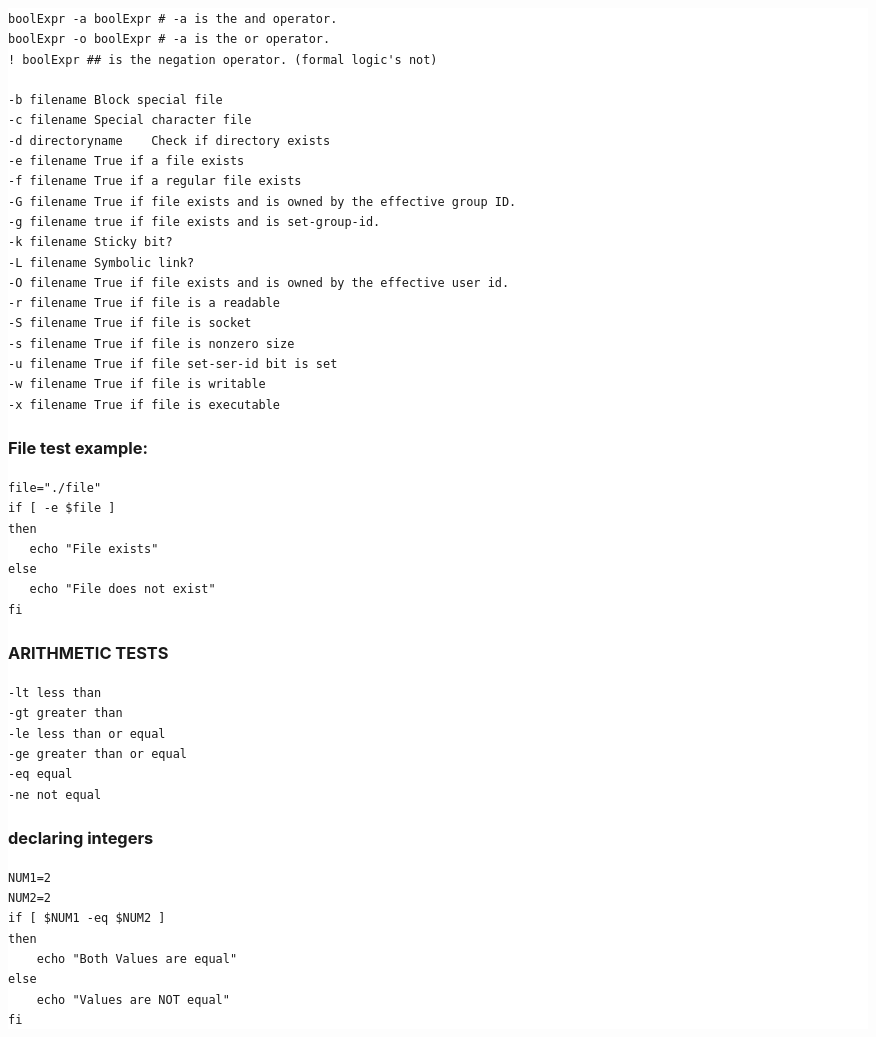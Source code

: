 ```
boolExpr -a boolExpr # -a is the and operator.
boolExpr -o boolExpr # -a is the or operator.
! boolExpr ## is the negation operator. (formal logic's not)

-b filename	Block special file
-c filename	Special character file
-d directoryname	Check if directory exists
-e filename	True if a file exists
-f filename	True if a regular file exists
-G filename	True if file exists and is owned by the effective group ID.
-g filename	true if file exists and is set-group-id.
-k filename	Sticky bit?
-L filename	Symbolic link?
-O filename	True if file exists and is owned by the effective user id.
-r filename	True if file is a readable
-S filename	True if file is socket
-s filename	True if file is nonzero size
-u filename	True if file set-ser-id bit is set
-w filename	True if file is writable
-x filename	True if file is executable
```

### File test example:
```
file="./file"
if [ -e $file ]
then
   echo "File exists"
else 
   echo "File does not exist"
fi
```

### ARITHMETIC TESTS

```
-lt	less than
-gt	greater than
-le	less than or equal
-ge	greater than or equal
-eq	equal
-ne	not equal
```


### declaring integers
```
NUM1=2
NUM2=2
if [ $NUM1 -eq $NUM2 ]
then
    echo "Both Values are equal"
else 
    echo "Values are NOT equal"
fi
```
